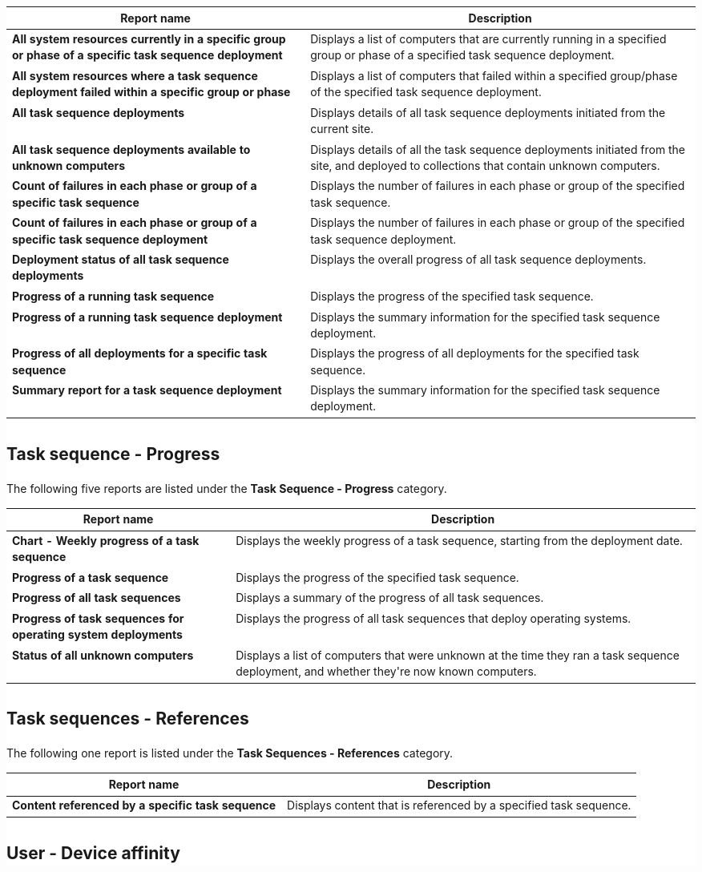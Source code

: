 |Report name|Description|  
|-----------------|-----------------|  
|**All system resources currently in a specific group or phase of a specific task sequence deployment**|Displays a list of computers that are currently running in a specified group or phase of a specified task sequence deployment.|  
|**All system resources where a task sequence deployment failed within a specific group or phase**|Displays a list of computers that failed within a specified group/phase of the specified task sequence deployment.|  
|**All task sequence deployments**|Displays details of all task sequence deployments initiated from the current site.|  
|**All task sequence deployments available to unknown computers**|Displays details of all the task sequence deployments initiated from the site, and deployed to collections that contain unknown computers.|  
|**Count of failures in each phase or group of a specific task sequence**|Displays the number of failures in each phase or group of the specified task sequence.|  
|**Count of failures in each phase or group of a specific task sequence deployment**|Displays the number of failures in each phase or group of the specified task sequence deployment.|  
|**Deployment status of all task sequence deployments**|Displays the overall progress of all task sequence deployments.|  
|**Progress of a running task sequence**|Displays the progress of the specified task sequence.|  
|**Progress of a running task sequence deployment**|Displays the summary information for the specified task sequence deployment.|  
|**Progress of all deployments for a specific task sequence**|Displays the progress of all deployments for the specified task sequence.|  
|**Summary report for a task sequence deployment**|Displays the summary information for the specified task sequence deployment.|  



## Task sequence - Progress  

The following five reports are listed under the **Task Sequence - Progress** category.

|Report name|Description|  
|-----------------|-----------------|  
|**Chart - Weekly progress of a task sequence**|Displays the weekly progress of a task sequence, starting from the deployment date.|  
|**Progress of a task sequence**|Displays the progress of the specified task sequence.|  
|**Progress of all task sequences**|Displays a summary of the progress of all task sequences.|  
|**Progress of task sequences for operating system deployments**|Displays the progress of all task sequences that deploy operating systems.|  
|**Status of all unknown computers**|Displays a list of computers that were unknown at the time they ran a task sequence deployment, and whether they're now known computers.|  



## Task sequences - References  

The following one report is listed under the **Task Sequences - References** category.

|Report name|Description|  
|-----------------|-----------------|  
|**Content referenced by a specific task sequence**|Displays content that is referenced by a specified task sequence.|  







## User - Device affinity  
